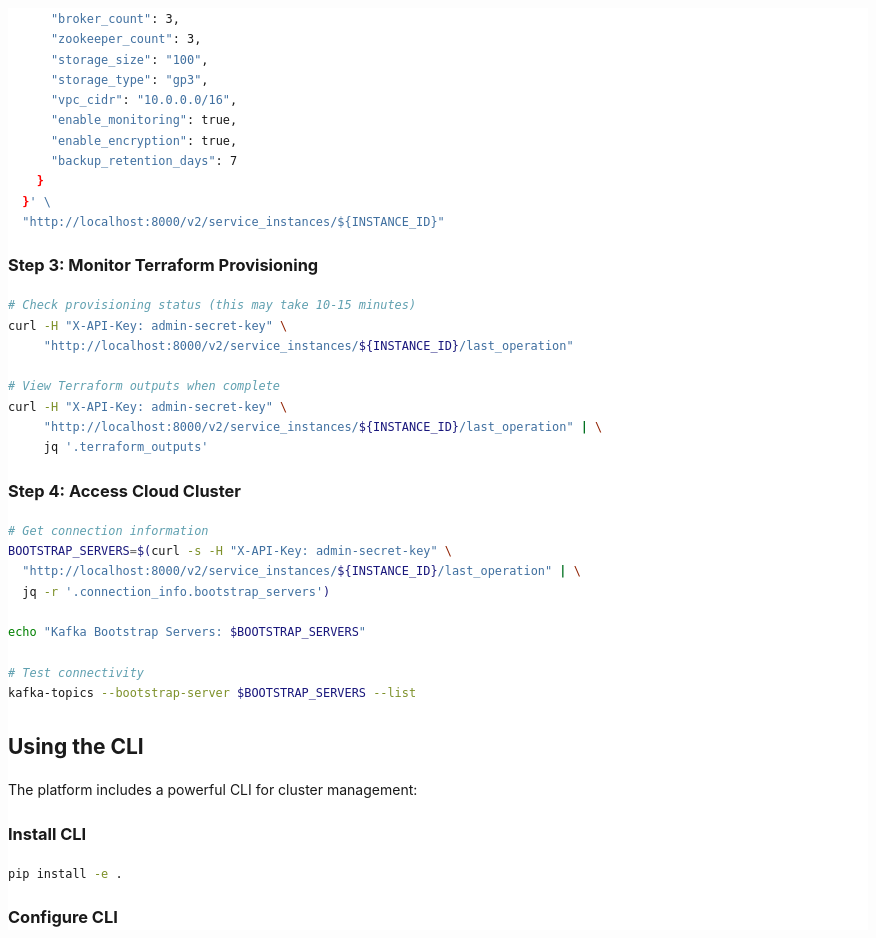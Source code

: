 ```bash
      "broker_count": 3,
      "zookeeper_count": 3,
      "storage_size": "100",
      "storage_type": "gp3",
      "vpc_cidr": "10.0.0.0/16",
      "enable_monitoring": true,
      "enable_encryption": true,
      "backup_retention_days": 7
    }
  }' \
  "http://localhost:8000/v2/service_instances/${INSTANCE_ID}"
```

### Step 3: Monitor Terraform Provisioning

```bash
# Check provisioning status (this may take 10-15 minutes)
curl -H "X-API-Key: admin-secret-key" \
     "http://localhost:8000/v2/service_instances/${INSTANCE_ID}/last_operation"

# View Terraform outputs when complete
curl -H "X-API-Key: admin-secret-key" \
     "http://localhost:8000/v2/service_instances/${INSTANCE_ID}/last_operation" | \
     jq '.terraform_outputs'
```

### Step 4: Access Cloud Cluster

```bash
# Get connection information
BOOTSTRAP_SERVERS=$(curl -s -H "X-API-Key: admin-secret-key" \
  "http://localhost:8000/v2/service_instances/${INSTANCE_ID}/last_operation" | \
  jq -r '.connection_info.bootstrap_servers')

echo "Kafka Bootstrap Servers: $BOOTSTRAP_SERVERS"

# Test connectivity
kafka-topics --bootstrap-server $BOOTSTRAP_SERVERS --list
```

## Using the CLI

The platform includes a powerful CLI for cluster management:

### Install CLI

```bash
pip install -e .
```

### Configure CLI
